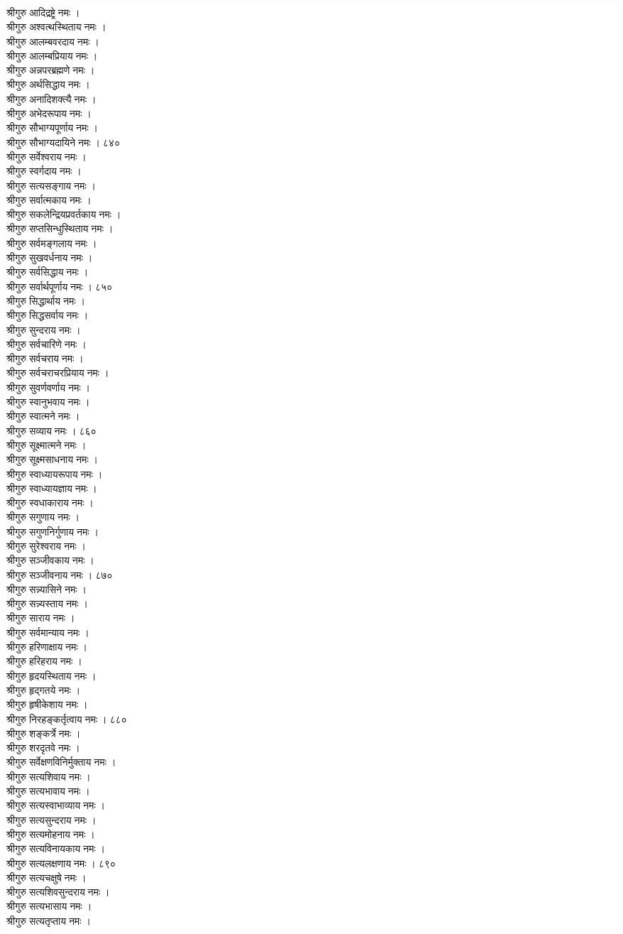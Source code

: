 श्रीगुरु आदिद्रष्ट्रे नमः ।  
श्रीगुरु अश्वत्थस्थिताय नमः ।  
श्रीगुरु आलम्बवरदाय नमः ।  
श्रीगुरु आलम्बप्रियाय नमः ।  
श्रीगुरु अन्नपरब्रह्मणे नमः ।  
श्रीगुरु अर्थसिद्धाय नमः ।  
श्रीगुरु अनादिशक्त्यै नमः ।  
श्रीगुरु अभेदरूपाय नमः ।  
श्रीगुरु सौभाग्यपूर्णाय नमः ।  
श्रीगुरु सौभाग्यदायिने नमः । ८४०  
श्रीगुरु सर्वेश्वराय नमः ।  
श्रीगुरु स्वर्गदाय नमः ।  
श्रीगुरु सत्यसङ्गाय नमः ।  
श्रीगुरु सर्वात्मकाय नमः ।  
श्रीगुरु सकलेन्द्रियप्रवर्तकाय नमः ।  
श्रीगुरु सप्तसिन्धुस्थिताय नमः ।  
श्रीगुरु सर्वमङ्गलाय नमः ।  
श्रीगुरु सुखवर्धनाय नमः ।  
श्रीगुरु सर्वसिद्धाय नमः ।  
श्रीगुरु सर्वार्थपूर्णाय नमः । ८५०  
श्रीगुरु सिद्धार्थाय नमः ।  
श्रीगुरु सिद्धसर्वाय नमः ।  
श्रीगुरु सुन्दराय नमः ।  
श्रीगुरु सर्वचारिणे नमः ।  
श्रीगुरु सर्वचराय नमः ।  
श्रीगुरु सर्वचराचरप्रियाय नमः ।  
श्रीगुरु सुवर्णवर्णाय नमः ।  
श्रीगुरु स्वानुभवाय नमः ।  
श्रीगुरु स्वात्मने नमः ।  
श्रीगुरु सव्याय नमः । ८६०  
श्रीगुरु सूक्ष्मात्मने नमः ।  
श्रीगुरु सूक्ष्मसाधनाय नमः ।  
श्रीगुरु स्वाध्यायरूपाय नमः ।  
श्रीगुरु स्वाध्यायज्ञाय नमः ।  
श्रीगुरु स्वधाकाराय नमः ।  
श्रीगुरु सगुणाय नमः ।  
श्रीगुरु सगुणनिर्गुणाय नमः ।  
श्रीगुरु सुरेश्वराय नमः ।  
श्रीगुरु सञ्जीवकाय नमः ।  
श्रीगुरु सञ्जीवनाय नमः । ८७०  
श्रीगुरु सन्न्यासिने नमः ।  
श्रीगुरु सन्न्यस्ताय नमः ।  
श्रीगुरु साराय नमः ।  
श्रीगुरु सर्वमान्याय नमः ।  
श्रीगुरु हरिणाक्षाय नमः ।  
श्रीगुरु हरिहराय नमः ।  
श्रीगुरु हृदयस्थिताय नमः ।  
श्रीगुरु हृद्गतये नमः ।  
श्रीगुरु हृषीकेशाय नमः ।  
श्रीगुरु निरहङ्कर्तृत्वाय नमः । ८८०  
श्रीगुरु शङ्कर्त्रे नमः ।  
श्रीगुरु शरदृतवे नमः ।  
श्रीगुरु सर्वेक्षणविनिर्मुक्ताय नमः ।  
श्रीगुरु सत्यशिवाय नमः ।  
श्रीगुरु सत्यभावाय नमः ।  
श्रीगुरु सत्यस्वाभाव्याय नमः ।  
श्रीगुरु सत्यसुन्दराय नमः ।  
श्रीगुरु सत्यमोहनाय नमः ।  
श्रीगुरु सत्यविनायकाय नमः ।  
श्रीगुरु सत्यलक्षणाय नमः । ८९०  
श्रीगुरु सत्यचक्षुषे नमः ।  
श्रीगुरु सत्यशिवसुन्दराय नमः ।  
श्रीगुरु सत्यभासाय नमः ।  
श्रीगुरु सत्यतृप्ताय नमः ।  